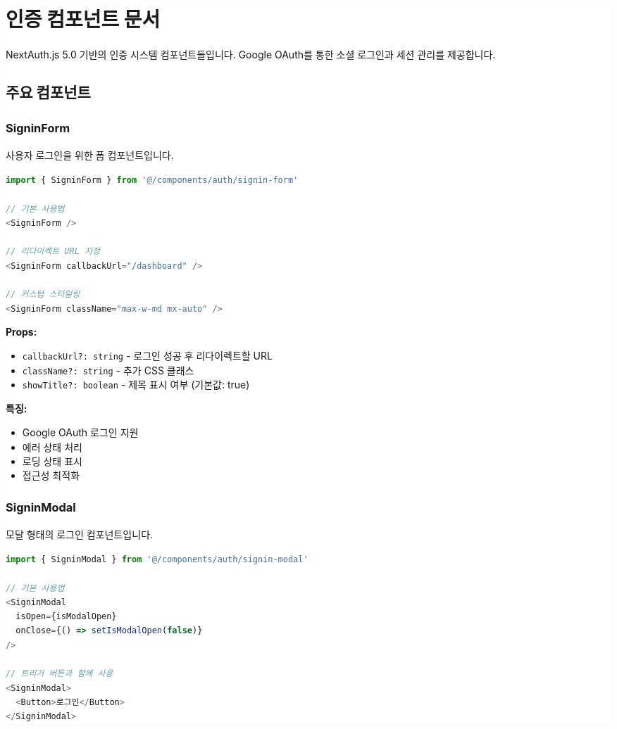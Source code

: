 # 인증 컴포넌트 문서

NextAuth.js 5.0 기반의 인증 시스템 컴포넌트들입니다. Google OAuth를 통한 소셜 로그인과 세션 관리를
제공합니다.

## 주요 컴포넌트

### SigninForm

사용자 로그인을 위한 폼 컴포넌트입니다.

```typescript
import { SigninForm } from '@/components/auth/signin-form'

// 기본 사용법
<SigninForm />

// 리다이렉트 URL 지정
<SigninForm callbackUrl="/dashboard" />

// 커스텀 스타일링
<SigninForm className="max-w-md mx-auto" />
```

**Props:**

- `callbackUrl?: string` - 로그인 성공 후 리다이렉트할 URL
- `className?: string` - 추가 CSS 클래스
- `showTitle?: boolean` - 제목 표시 여부 (기본값: true)

**특징:**

- Google OAuth 로그인 지원
- 에러 상태 처리
- 로딩 상태 표시
- 접근성 최적화

### SigninModal

모달 형태의 로그인 컴포넌트입니다.

```typescript
import { SigninModal } from '@/components/auth/signin-modal'

// 기본 사용법
<SigninModal
  isOpen={isModalOpen}
  onClose={() => setIsModalOpen(false)}
/>

// 트리거 버튼과 함께 사용
<SigninModal>
  <Button>로그인</Button>
</SigninModal>
```
